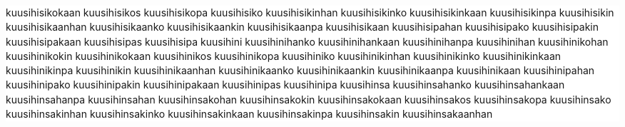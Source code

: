 kuusihisikokaan
kuusihisikos
kuusihisikopa
kuusihisiko
kuusihisikinhan
kuusihisikinko
kuusihisikinkaan
kuusihisikinpa
kuusihisikin
kuusihisikaanhan
kuusihisikaanko
kuusihisikaankin
kuusihisikaanpa
kuusihisikaan
kuusihisipahan
kuusihisipako
kuusihisipakin
kuusihisipakaan
kuusihisipas
kuusihisipa
kuusihini
kuusihinihanko
kuusihinihankaan
kuusihinihanpa
kuusihinihan
kuusihinikohan
kuusihinikokin
kuusihinikokaan
kuusihinikos
kuusihinikopa
kuusihiniko
kuusihinikinhan
kuusihinikinko
kuusihinikinkaan
kuusihinikinpa
kuusihinikin
kuusihinikaanhan
kuusihinikaanko
kuusihinikaankin
kuusihinikaanpa
kuusihinikaan
kuusihinipahan
kuusihinipako
kuusihinipakin
kuusihinipakaan
kuusihinipas
kuusihinipa
kuusihinsa
kuusihinsahanko
kuusihinsahankaan
kuusihinsahanpa
kuusihinsahan
kuusihinsakohan
kuusihinsakokin
kuusihinsakokaan
kuusihinsakos
kuusihinsakopa
kuusihinsako
kuusihinsakinhan
kuusihinsakinko
kuusihinsakinkaan
kuusihinsakinpa
kuusihinsakin
kuusihinsakaanhan